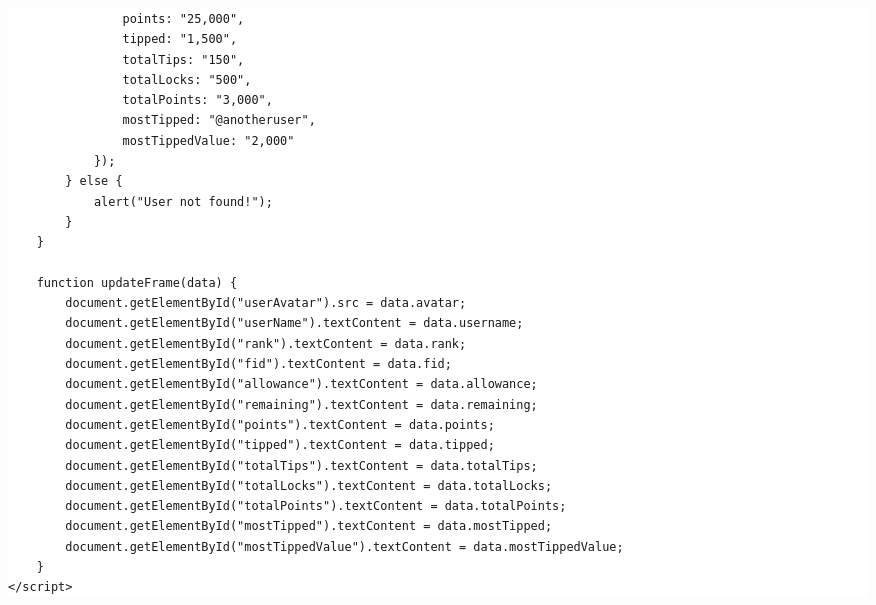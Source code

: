                     points: "25,000",
                    tipped: "1,500",
                    totalTips: "150",
                    totalLocks: "500",
                    totalPoints: "3,000",
                    mostTipped: "@anotheruser",
                    mostTippedValue: "2,000"
                });
            } else {
                alert("User not found!");
            }
        }

        function updateFrame(data) {
            document.getElementById("userAvatar").src = data.avatar;
            document.getElementById("userName").textContent = data.username;
            document.getElementById("rank").textContent = data.rank;
            document.getElementById("fid").textContent = data.fid;
            document.getElementById("allowance").textContent = data.allowance;
            document.getElementById("remaining").textContent = data.remaining;
            document.getElementById("points").textContent = data.points;
            document.getElementById("tipped").textContent = data.tipped;
            document.getElementById("totalTips").textContent = data.totalTips;
            document.getElementById("totalLocks").textContent = data.totalLocks;
            document.getElementById("totalPoints").textContent = data.totalPoints;
            document.getElementById("mostTipped").textContent = data.mostTipped;
            document.getElementById("mostTippedValue").textContent = data.mostTippedValue;
        }
    </script>
</body>
</html>
